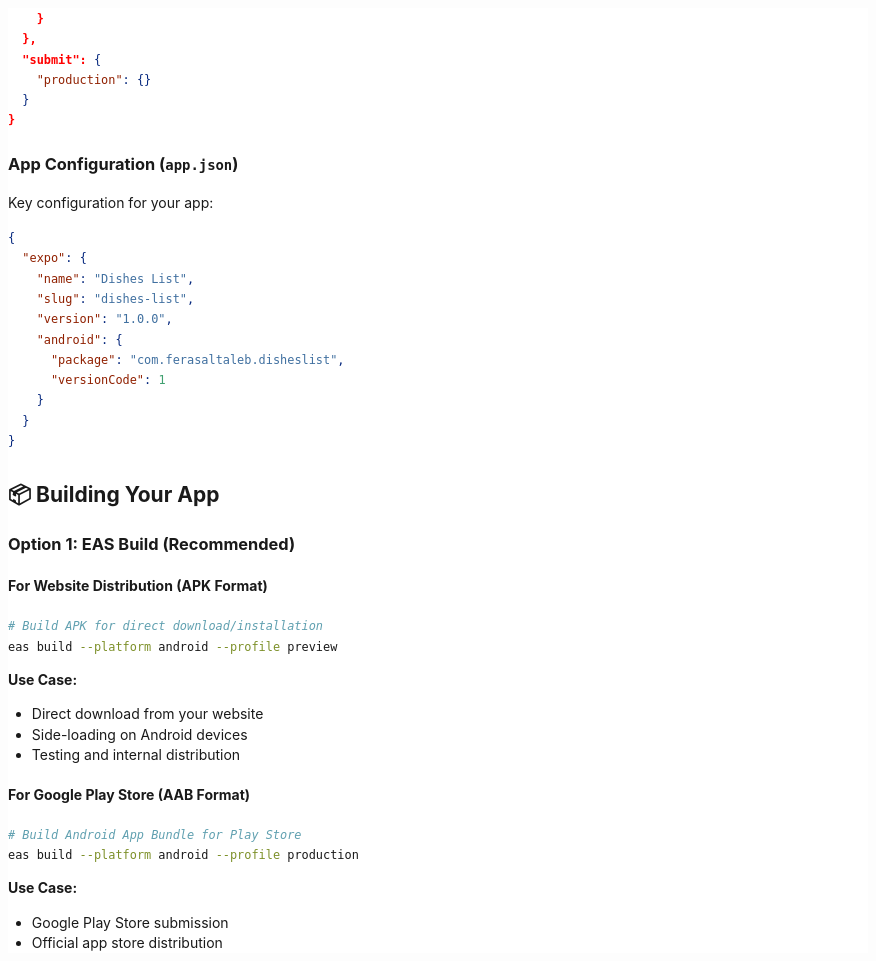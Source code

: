 ```json
    }
  },
  "submit": {
    "production": {}
  }
}
```

### App Configuration (`app.json`)

Key configuration for your app:

```json
{
  "expo": {
    "name": "Dishes List",
    "slug": "dishes-list",
    "version": "1.0.0",
    "android": {
      "package": "com.ferasaltaleb.disheslist",
      "versionCode": 1
    }
  }
}
```

## 📦 Building Your App

### Option 1: EAS Build (Recommended)

#### For Website Distribution (APK Format)

```bash
# Build APK for direct download/installation
eas build --platform android --profile preview
```

**Use Case:**

- Direct download from your website
- Side-loading on Android devices
- Testing and internal distribution

#### For Google Play Store (AAB Format)

```bash
# Build Android App Bundle for Play Store
eas build --platform android --profile production
```

**Use Case:**

- Google Play Store submission
- Official app store distribution
